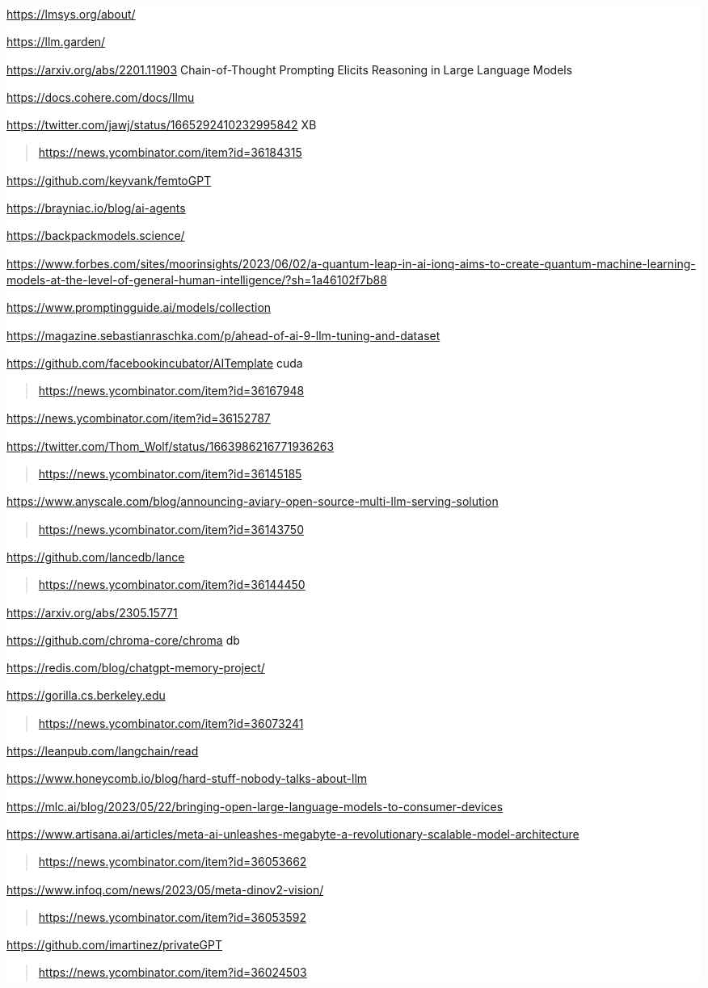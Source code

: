 https://lmsys.org/about/

https://llm.garden/

https://arxiv.org/abs/2201.11903 Chain-of-Thought Prompting Elicits Reasoning in Large Language Models

https://docs.cohere.com/docs/llmu

https://twitter.com/jawj/status/1665292410232995842 XB
> https://news.ycombinator.com/item?id=36184315

https://github.com/keyvank/femtoGPT

https://brayniac.io/blog/ai-agents

https://backpackmodels.science/

https://www.forbes.com/sites/moorinsights/2023/06/02/a-quantum-leap-in-ai-ionq-aims-to-create-quantum-machine-learning-models-at-the-level-of-general-human-intelligence/?sh=1a46102f7b88

https://www.promptingguide.ai/models/collection

https://magazine.sebastianraschka.com/p/ahead-of-ai-9-llm-tuning-and-dataset

https://github.com/facebookincubator/AITemplate cuda
> https://news.ycombinator.com/item?id=36167948

https://news.ycombinator.com/item?id=36152787

https://twitter.com/Thom_Wolf/status/1663986216771936263
> https://news.ycombinator.com/item?id=36145185

https://www.anyscale.com/blog/announcing-aviary-open-source-multi-llm-serving-solution
> https://news.ycombinator.com/item?id=36143750

https://github.com/lancedb/lance
> https://news.ycombinator.com/item?id=36144450

https://arxiv.org/abs/2305.15771

https://github.com/chroma-core/chroma db

https://redis.com/blog/chatgpt-memory-project/

https://gorilla.cs.berkeley.edu
> https://news.ycombinator.com/item?id=36073241

https://leanpub.com/langchain/read

https://www.honeycomb.io/blog/hard-stuff-nobody-talks-about-llm

https://mlc.ai/blog/2023/05/22/bringing-open-large-language-models-to-consumer-devices

https://www.artisana.ai/articles/meta-ai-unleashes-megabyte-a-revolutionary-scalable-model-architecture
> https://news.ycombinator.com/item?id=36053662

https://www.infoq.com/news/2023/05/meta-dinov2-vision/
> https://news.ycombinator.com/item?id=36053592

https://github.com/imartinez/privateGPT
> https://news.ycombinator.com/item?id=36024503
